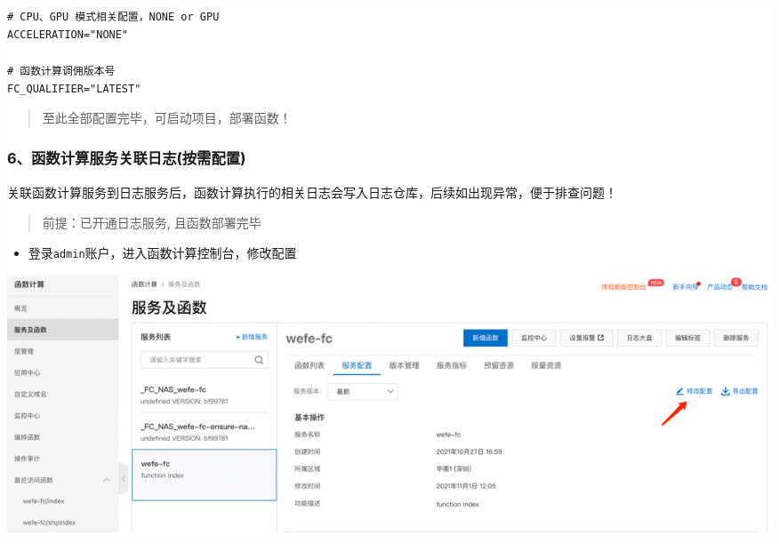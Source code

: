 ```
# CPU、GPU 模式相关配置，NONE or GPU
ACCELERATION="NONE"

# 函数计算调佣版本号
FC_QUALIFIER="LATEST"

```

> 至此全部配置完毕，可启动项目，部署函数！

### 6、函数计算服务关联日志(按需配置)
关联函数计算服务到日志服务后，函数计算执行的相关日志会写入日志仓库，后续如出现异常，便于排查问题！
> 前提：已开通日志服务, 且函数部署完毕

- 登录`admin`账户，进入函数计算控制台，修改配置

![](../_media/fc/adit_fc_config.png)
